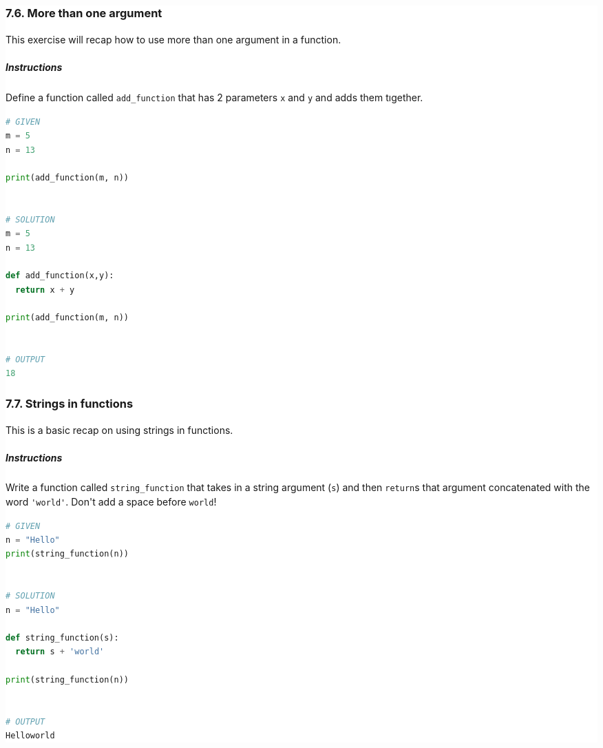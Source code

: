 
### 7.6. More than one argument
This exercise will recap how to use more than one argument in a function.


##### Instructions

Define a function called `add_function` that has 2 parameters `x` and `y` and adds them tıgether.


```Python
# GIVEN
m = 5
n = 13

print(add_function(m, n))


# SOLUTION
m = 5
n = 13

def add_function(x,y):
  return x + y

print(add_function(m, n))


# OUTPUT
18
```


### 7.7. Strings in functions
This is a basic recap on using strings in functions.


##### Instructions
Write a function called `string_function` that takes in a string argument (`s`) and then `return`s that argument concatenated with the word `'world'`. Don't add a space before `world`!


```Python
# GIVEN
n = "Hello"
print(string_function(n))


# SOLUTION
n = "Hello"

def string_function(s):
  return s + 'world'

print(string_function(n))


# OUTPUT
Helloworld
```
